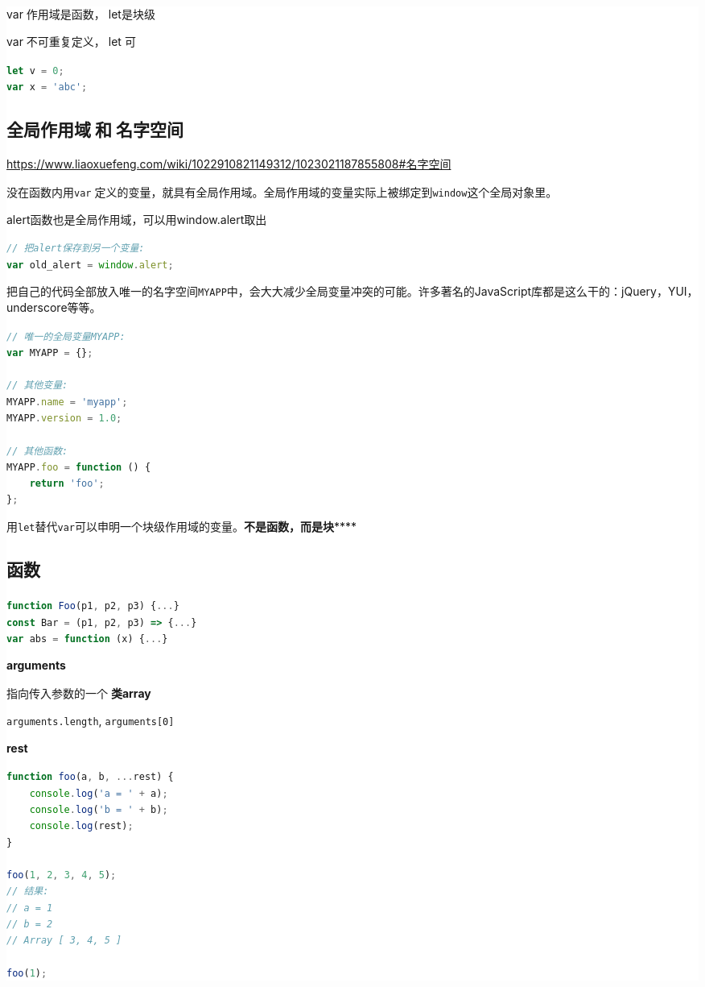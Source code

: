 var 作用域是函数， let是块级

var 不可重复定义， let 可

```javascript
let v = 0;
var x = 'abc';
```

## 全局作用域 和 名字空间

<https://www.liaoxuefeng.com/wiki/1022910821149312/1023021187855808#名字空间>

没在函数内用`var` 定义的变量，就具有全局作用域。全局作用域的变量实际上被绑定到`window`这个全局对象里。

alert函数也是全局作用域，可以用window\.alert取出

```javascript
// 把alert保存到另一个变量:
var old_alert = window.alert;
```

把自己的代码全部放入唯一的名字空间`MYAPP`中，会大大减少全局变量冲突的可能。许多著名的JavaScript库都是这么干的：jQuery，YUI，underscore等等。

```javascript
// 唯一的全局变量MYAPP:
var MYAPP = {};

// 其他变量:
MYAPP.name = 'myapp';
MYAPP.version = 1.0;

// 其他函数:
MYAPP.foo = function () {
    return 'foo';
};
```

用`let`替代`var`可以申明一个块级作用域的变量。**不是函数，而是块**\*\*\*\*

## 函数

```javascript
function Foo(p1, p2, p3) {...}
const Bar = (p1, p2, p3) => {...}
var abs = function (x) {...}

```

**arguments**

指向传入参数的一个 **类array**

`arguments.length`, `arguments[0]`

**rest**

```javascript
function foo(a, b, ...rest) {
    console.log('a = ' + a);
    console.log('b = ' + b);
    console.log(rest);
}

foo(1, 2, 3, 4, 5);
// 结果:
// a = 1
// b = 2
// Array [ 3, 4, 5 ]

foo(1);
```